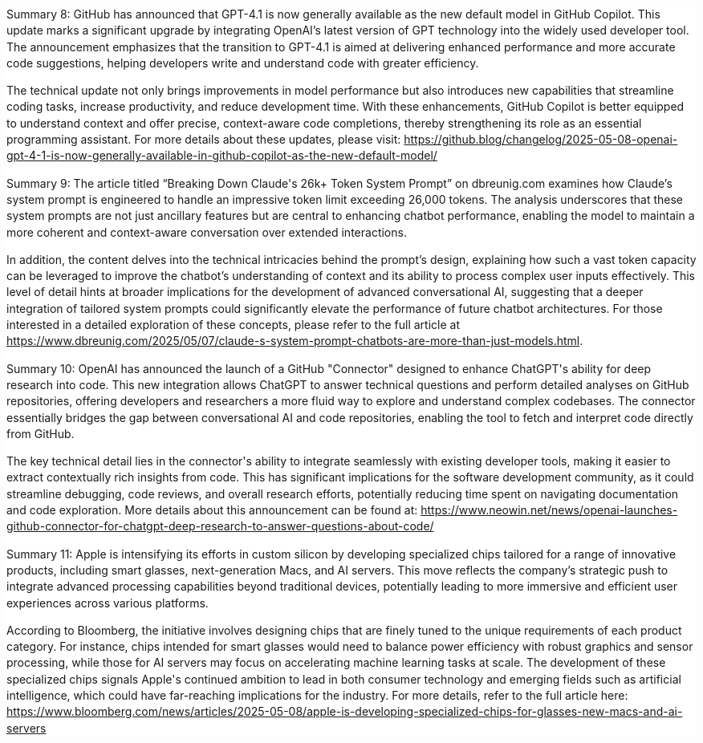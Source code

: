 Summary 8:
GitHub has announced that GPT-4.1 is now generally available as the new default model in GitHub Copilot. This update marks a significant upgrade by integrating OpenAI’s latest version of GPT technology into the widely used developer tool. The announcement emphasizes that the transition to GPT-4.1 is aimed at delivering enhanced performance and more accurate code suggestions, helping developers write and understand code with greater efficiency. 

The technical update not only brings improvements in model performance but also introduces new capabilities that streamline coding tasks, increase productivity, and reduce development time. With these enhancements, GitHub Copilot is better equipped to understand context and offer precise, context-aware code completions, thereby strengthening its role as an essential programming assistant. For more details about these updates, please visit: https://github.blog/changelog/2025-05-08-openai-gpt-4-1-is-now-generally-available-in-github-copilot-as-the-new-default-model/

Summary 9:
The article titled “Breaking Down Claude's 26k+ Token System Prompt” on dbreunig.com examines how Claude’s system prompt is engineered to handle an impressive token limit exceeding 26,000 tokens. The analysis underscores that these system prompts are not just ancillary features but are central to enhancing chatbot performance, enabling the model to maintain a more coherent and context-aware conversation over extended interactions.

In addition, the content delves into the technical intricacies behind the prompt’s design, explaining how such a vast token capacity can be leveraged to improve the chatbot’s understanding of context and its ability to process complex user inputs effectively. This level of detail hints at broader implications for the development of advanced conversational AI, suggesting that a deeper integration of tailored system prompts could significantly elevate the performance of future chatbot architectures. For those interested in a detailed exploration of these concepts, please refer to the full article at https://www.dbreunig.com/2025/05/07/claude-s-system-prompt-chatbots-are-more-than-just-models.html.

Summary 10:
OpenAI has announced the launch of a GitHub "Connector" designed to enhance ChatGPT's ability for deep research into code. This new integration allows ChatGPT to answer technical questions and perform detailed analyses on GitHub repositories, offering developers and researchers a more fluid way to explore and understand complex codebases. The connector essentially bridges the gap between conversational AI and code repositories, enabling the tool to fetch and interpret code directly from GitHub.

The key technical detail lies in the connector's ability to integrate seamlessly with existing developer tools, making it easier to extract contextually rich insights from code. This has significant implications for the software development community, as it could streamline debugging, code reviews, and overall research efforts, potentially reducing time spent on navigating documentation and code exploration. More details about this announcement can be found at: https://www.neowin.net/news/openai-launches-github-connector-for-chatgpt-deep-research-to-answer-questions-about-code/

Summary 11:
Apple is intensifying its efforts in custom silicon by developing specialized chips tailored for a range of innovative products, including smart glasses, next-generation Macs, and AI servers. This move reflects the company’s strategic push to integrate advanced processing capabilities beyond traditional devices, potentially leading to more immersive and efficient user experiences across various platforms.

According to Bloomberg, the initiative involves designing chips that are finely tuned to the unique requirements of each product category. For instance, chips intended for smart glasses would need to balance power efficiency with robust graphics and sensor processing, while those for AI servers may focus on accelerating machine learning tasks at scale. The development of these specialized chips signals Apple's continued ambition to lead in both consumer technology and emerging fields such as artificial intelligence, which could have far-reaching implications for the industry. For more details, refer to the full article here: https://www.bloomberg.com/news/articles/2025-05-08/apple-is-developing-specialized-chips-for-glasses-new-macs-and-ai-servers
